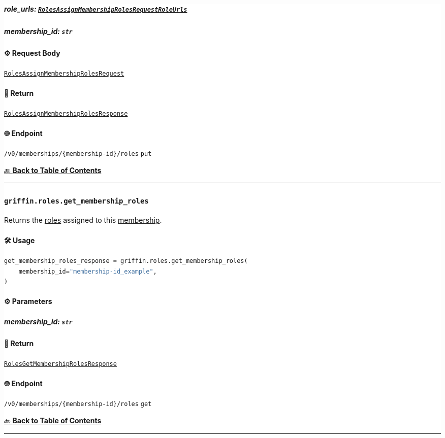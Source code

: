 ##### role_urls: [`RolesAssignMembershipRolesRequestRoleUrls`](./griffin_python_sdk/type/roles_assign_membership_roles_request_role_urls.py)<a id="role_urls-rolesassignmembershiprolesrequestroleurlsgriffin_python_sdktyperoles_assign_membership_roles_request_role_urlspy"></a>

##### membership_id: `str`<a id="membership_id-str"></a>

#### ⚙️ Request Body<a id="⚙️-request-body"></a>

[`RolesAssignMembershipRolesRequest`](./griffin_python_sdk/type/roles_assign_membership_roles_request.py)
#### 🔄 Return<a id="🔄-return"></a>

[`RolesAssignMembershipRolesResponse`](./griffin_python_sdk/pydantic/roles_assign_membership_roles_response.py)

#### 🌐 Endpoint<a id="🌐-endpoint"></a>

`/v0/memberships/{membership-id}/roles` `put`

[🔙 **Back to Table of Contents**](#table-of-contents)

---

### `griffin.roles.get_membership_roles`<a id="griffinrolesget_membership_roles"></a>

Returns the [roles](http://docs.griffin.com) assigned to this [membership](http://docs.griffin.com).

#### 🛠️ Usage<a id="🛠️-usage"></a>

```python
get_membership_roles_response = griffin.roles.get_membership_roles(
    membership_id="membership-id_example",
)
```

#### ⚙️ Parameters<a id="⚙️-parameters"></a>

##### membership_id: `str`<a id="membership_id-str"></a>

#### 🔄 Return<a id="🔄-return"></a>

[`RolesGetMembershipRolesResponse`](./griffin_python_sdk/pydantic/roles_get_membership_roles_response.py)

#### 🌐 Endpoint<a id="🌐-endpoint"></a>

`/v0/memberships/{membership-id}/roles` `get`

[🔙 **Back to Table of Contents**](#table-of-contents)

---
